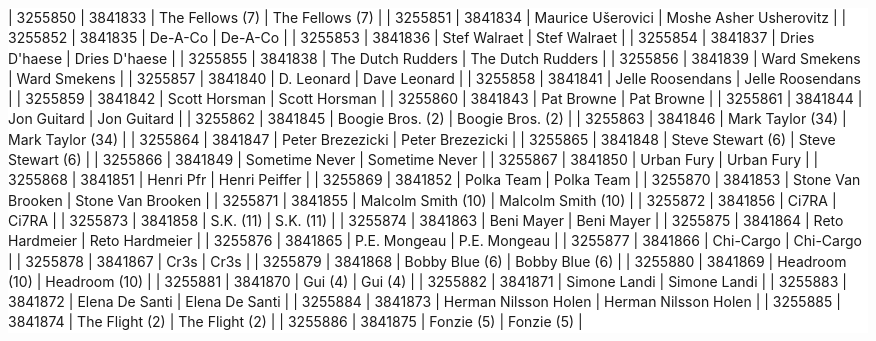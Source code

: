 | 3255850 | 3841833 | The Fellows (7) | The Fellows (7) |
| 3255851 | 3841834 | Maurice Ušerovici | Moshe Asher Usherovitz |
| 3255852 | 3841835 | De-A-Co | De-A-Co |
| 3255853 | 3841836 | Stef Walraet | Stef Walraet |
| 3255854 | 3841837 | Dries D'haese | Dries D'haese |
| 3255855 | 3841838 | The Dutch Rudders | The Dutch Rudders |
| 3255856 | 3841839 | Ward Smekens | Ward Smekens |
| 3255857 | 3841840 | D. Leonard | Dave Leonard |
| 3255858 | 3841841 | Jelle Roosendans | Jelle Roosendans |
| 3255859 | 3841842 | Scott Horsman | Scott Horsman |
| 3255860 | 3841843 | Pat Browne | Pat Browne |
| 3255861 | 3841844 | Jon Guitard | Jon Guitard |
| 3255862 | 3841845 | Boogie Bros. (2) | Boogie Bros. (2) |
| 3255863 | 3841846 | Mark Taylor (34) | Mark Taylor (34) |
| 3255864 | 3841847 | Peter Brezezicki | Peter Brezezicki |
| 3255865 | 3841848 | Steve Stewart (6) | Steve Stewart (6) |
| 3255866 | 3841849 | Sometime Never | Sometime Never |
| 3255867 | 3841850 | Urban Fury | Urban Fury |
| 3255868 | 3841851 | Henri Pfr | Henri Peiffer |
| 3255869 | 3841852 | Polka Team | Polka Team |
| 3255870 | 3841853 | Stone Van Brooken | Stone Van Brooken |
| 3255871 | 3841855 | Malcolm Smith (10) | Malcolm Smith (10) |
| 3255872 | 3841856 | Ci7RA | Ci7RA |
| 3255873 | 3841858 | S.K. (11) | S.K. (11) |
| 3255874 | 3841863 | Beni Mayer | Beni Mayer |
| 3255875 | 3841864 | Reto Hardmeier | Reto Hardmeier |
| 3255876 | 3841865 | P.E. Mongeau | P.E. Mongeau |
| 3255877 | 3841866 | Chi-Cargo | Chi-Cargo |
| 3255878 | 3841867 | Cr3s | Cr3s |
| 3255879 | 3841868 | Bobby Blue (6) | Bobby Blue (6) |
| 3255880 | 3841869 | Headroom (10) | Headroom (10) |
| 3255881 | 3841870 | Gui (4) | Gui (4) |
| 3255882 | 3841871 | Simone Landi | Simone Landi |
| 3255883 | 3841872 | Elena De Santi | Elena De Santi |
| 3255884 | 3841873 | Herman Nilsson Holen | Herman Nilsson Holen |
| 3255885 | 3841874 | The Flight (2) | The Flight (2) |
| 3255886 | 3841875 | Fonzie (5) | Fonzie (5) |